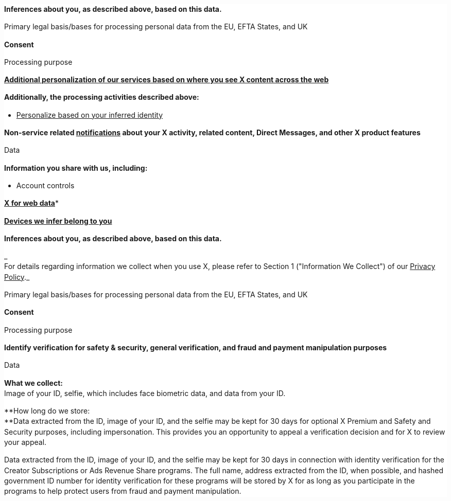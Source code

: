 
**Inferences about you, as described above, based on this data.**

Primary legal basis/bases for processing personal data from the EU, EFTA States, and UK

**Consent**

Processing purpose

[**Additional personalization of our services based on where you see X content across the web**](https://help.x.com/safety-and-security/privacy-controls-for-tailored-ads)

**Additionally, the processing activities described above:**

*   [Personalize based on your inferred identity](https://help.x.com/about-personalization-across-your-devices)
    

**Non-service related [notifications](https://help.x.com/managing-your-account#notifications) about your X activity, related content, Direct Messages, and other X product features**

Data

**Information you share with us, including:**

*   Account controls

[**X for web data**](https://help.x.com/safety-and-security/privacy-controls-for-tailored-ads)\*

[**Devices we infer belong to you**](https://help.x.com/about-personalization-across-your-devices)

**Inferences about you, as described above, based on this data.**

_  
For details regarding information we collect when you use X, please refer to Section 1 ("Information We Collect") of our [Privacy Policy](https://twitter.com/privacy)._

Primary legal basis/bases for processing personal data from the EU, EFTA States, and UK

**Consent**

Processing purpose

**Identify verification for safety & security, general verification, and fraud and payment manipulation purposes**

Data

**What we collect:**   
Image of your ID, selfie, which includes face biometric data, and data from your ID.

**How long do we store:  
**Data extracted from the ID, image of your ID, and the selfie may be kept for 30 days for optional X Premium and Safety and Security purposes, including impersonation. This provides you an opportunity to appeal a verification decision and for X to review your appeal.

Data extracted from the ID, image of your ID, and the selfie may be kept for 30 days in connection with identity verification for the Creator Subscriptions or Ads Revenue Share programs. The full name, address extracted from the ID, when possible, and hashed government ID number for identity verification for these programs will be stored by X for as long as you participate in the programs to help protect users from fraud and payment manipulation. 
